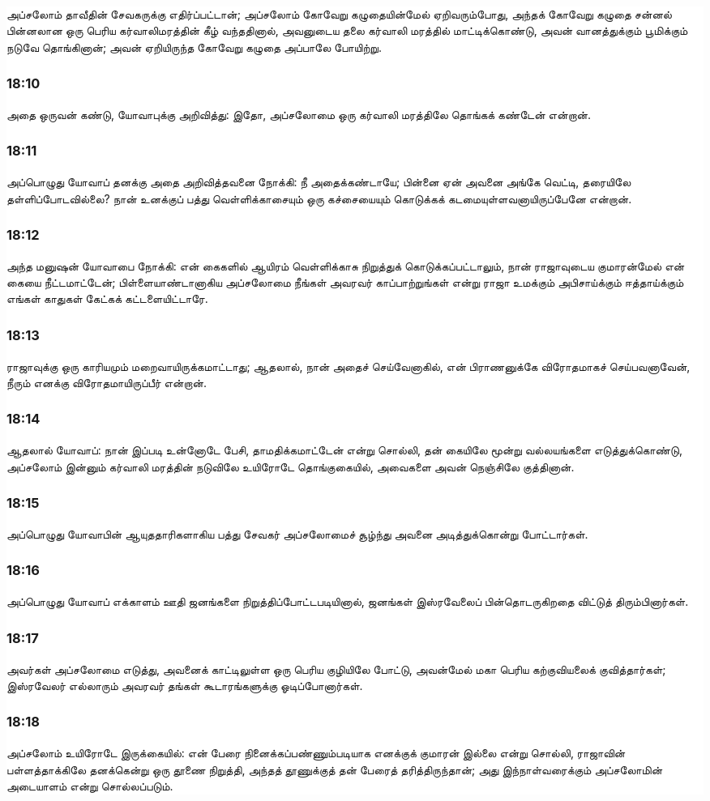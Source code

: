 அப்சலோம் தாவீதின் சேவகருக்கு எதிர்ப்பட்டான்; அப்சலோம் கோவேறு கழுதையின்மேல் ஏறிவரும்போது, அந்தக் கோவேறு கழுதை சன்னல் பின்னலான ஒரு பெரிய கர்வாலிமரத்தின் கீழ் வந்ததினால், அவனுடைய தலை கர்வாலி மரத்தில் மாட்டிக்கொண்டு, அவன் வானத்துக்கும் பூமிக்கும் நடுவே தொங்கினான்; அவன் ஏறியிருந்த கோவேறு கழுதை அப்பாலே போயிற்று.

###  18:10

அதை ஒருவன் கண்டு, யோவாபுக்கு அறிவித்து: இதோ, அப்சலோமை ஒரு கர்வாலி மரத்திலே தொங்கக் கண்டேன் என்றான்.

###  18:11

அப்பொழுது யோவாப் தனக்கு அதை அறிவித்தவனை நோக்கி: நீ அதைக்கண்டாயே; பின்னை ஏன் அவனை அங்கே வெட்டி, தரையிலே தள்ளிப்போடவில்லை? நான் உனக்குப் பத்து வெள்ளிக்காசையும் ஒரு கச்சையையும் கொடுக்கக் கடமையுள்ளவனாயிருப்பேனே என்றான்.

###  18:12

அந்த மனுஷன் யோவாபை நோக்கி: என் கைகளில் ஆயிரம் வெள்ளிக்காசு நிறுத்துக் கொடுக்கப்பட்டாலும், நான் ராஜாவுடைய குமாரன்மேல் என் கையை நீட்டமாட்டேன்; பிள்ளையாண்டானாகிய அப்சலோமை நீங்கள் அவரவர் காப்பாற்றுங்கள் என்று ராஜா உமக்கும் அபிசாய்க்கும் ஈத்தாய்க்கும் எங்கள் காதுகள் கேட்கக் கட்டளையிட்டாரே.

###  18:13

ராஜாவுக்கு ஒரு காரியமும் மறைவாயிருக்கமாட்டாது; ஆதலால், நான் அதைச் செய்வேனாகில், என் பிராணனுக்கே விரோதமாகச் செய்பவனாவேன், நீரும் எனக்கு விரோதமாயிருப்பீர் என்றான்.

###  18:14

ஆதலால் யோவாப்: நான் இப்படி உன்னோடே பேசி, தாமதிக்கமாட்டேன் என்று சொல்லி, தன் கையிலே மூன்று வல்லயங்களை எடுத்துக்கொண்டு, அப்சலோம் இன்னும் கர்வாலி மரத்தின் நடுவிலே உயிரோடே தொங்குகையில், அவைகளை அவன் நெஞ்சிலே குத்தினான்.

###  18:15

அப்பொழுது யோவாபின் ஆயுததாரிகளாகிய பத்து சேவகர் அப்சலோமைச் சூழ்ந்து அவனை அடித்துக்கொன்று போட்டார்கள்.

###  18:16

அப்பொழுது யோவாப் எக்காளம் ஊதி ஜனங்களை நிறுத்திப்போட்டபடியினால், ஜனங்கள் இஸ்ரவேலைப் பின்தொடருகிறதை விட்டுத் திரும்பினார்கள்.

###  18:17

அவர்கள் அப்சலோமை எடுத்து, அவனைக் காட்டிலுள்ள ஒரு பெரிய குழியிலே போட்டு, அவன்மேல் மகா பெரிய கற்குவியலைக் குவித்தார்கள்; இஸ்ரவேலர் எல்லாரும் அவரவர் தங்கள் கூடாரங்களுக்கு ஓடிப்போனார்கள்.

###  18:18

அப்சலோம் உயிரோடே இருக்கையில்: என் பேரை நினைக்கப்பண்ணும்படியாக எனக்குக் குமாரன் இல்லை என்று சொல்லி, ராஜாவின் பள்ளத்தாக்கிலே தனக்கென்று ஒரு தூணை நிறுத்தி, அந்தத் தூணுக்குத் தன் பேரைத் தரித்திருந்தான்; அது இந்நாள்வரைக்கும் அப்சலோமின் அடையாளம் என்று சொல்லப்படும்.
